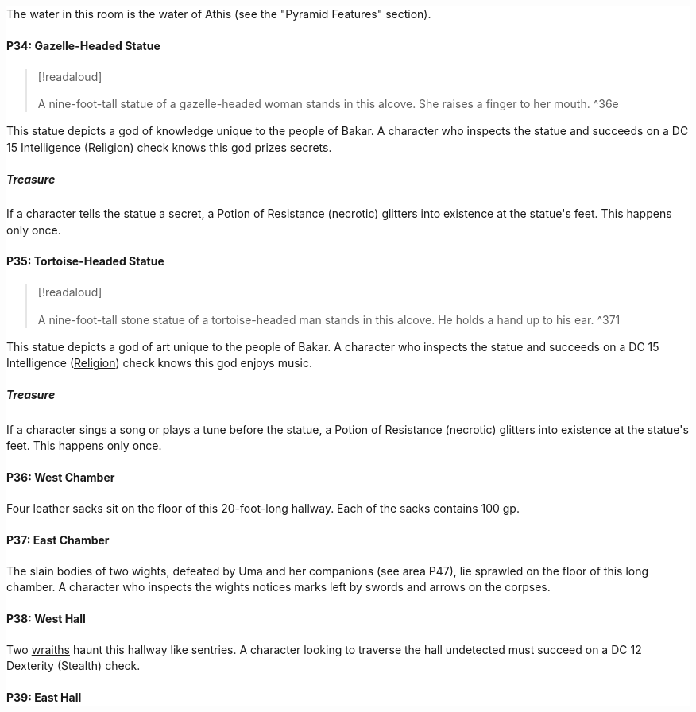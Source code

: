 The water in this room is the water of Athis (see the "Pyramid Features" section).

#### P34: Gazelle-Headed Statue

> [!readaloud] 
> 
> A nine-foot-tall statue of a gazelle-headed woman stands in this alcove. She raises a finger to her mouth.
^36e

This statue depicts a god of knowledge unique to the people of Bakar. A character who inspects the statue and succeeds on a DC 15 Intelligence ([Religion](Mechanics/Rules/skills.md#Religion)) check knows this god prizes secrets.

##### Treasure

If a character tells the statue a secret, a [Potion of Resistance (necrotic)](Mechanics/items/potion-of-necrotic-resistance.md) glitters into existence at the statue's feet. This happens only once.

#### P35: Tortoise-Headed Statue

> [!readaloud] 
> 
> A nine-foot-tall stone statue of a tortoise-headed man stands in this alcove. He holds a hand up to his ear.
^371

This statue depicts a god of art unique to the people of Bakar. A character who inspects the statue and succeeds on a DC 15 Intelligence ([Religion](Mechanics/Rules/skills.md#Religion)) check knows this god enjoys music.

##### Treasure

If a character sings a song or plays a tune before the statue, a [Potion of Resistance (necrotic)](Mechanics/items/potion-of-necrotic-resistance.md) glitters into existence at the statue's feet. This happens only once.

#### P36: West Chamber

Four leather sacks sit on the floor of this 20-foot-long hallway. Each of the sacks contains 100 gp.

#### P37: East Chamber

The slain bodies of two wights, defeated by Uma and her companions (see area P47), lie sprawled on the floor of this long chamber. A character who inspects the wights notices marks left by swords and arrows on the corpses.

#### P38: West Hall

Two [wraiths](Mechanics/bestiary/undead/wraith.md) haunt this hallway like sentries. A character looking to traverse the hall undetected must succeed on a DC 12 Dexterity ([Stealth](Mechanics/Rules/skills.md#Stealth)) check.

#### P39: East Hall
